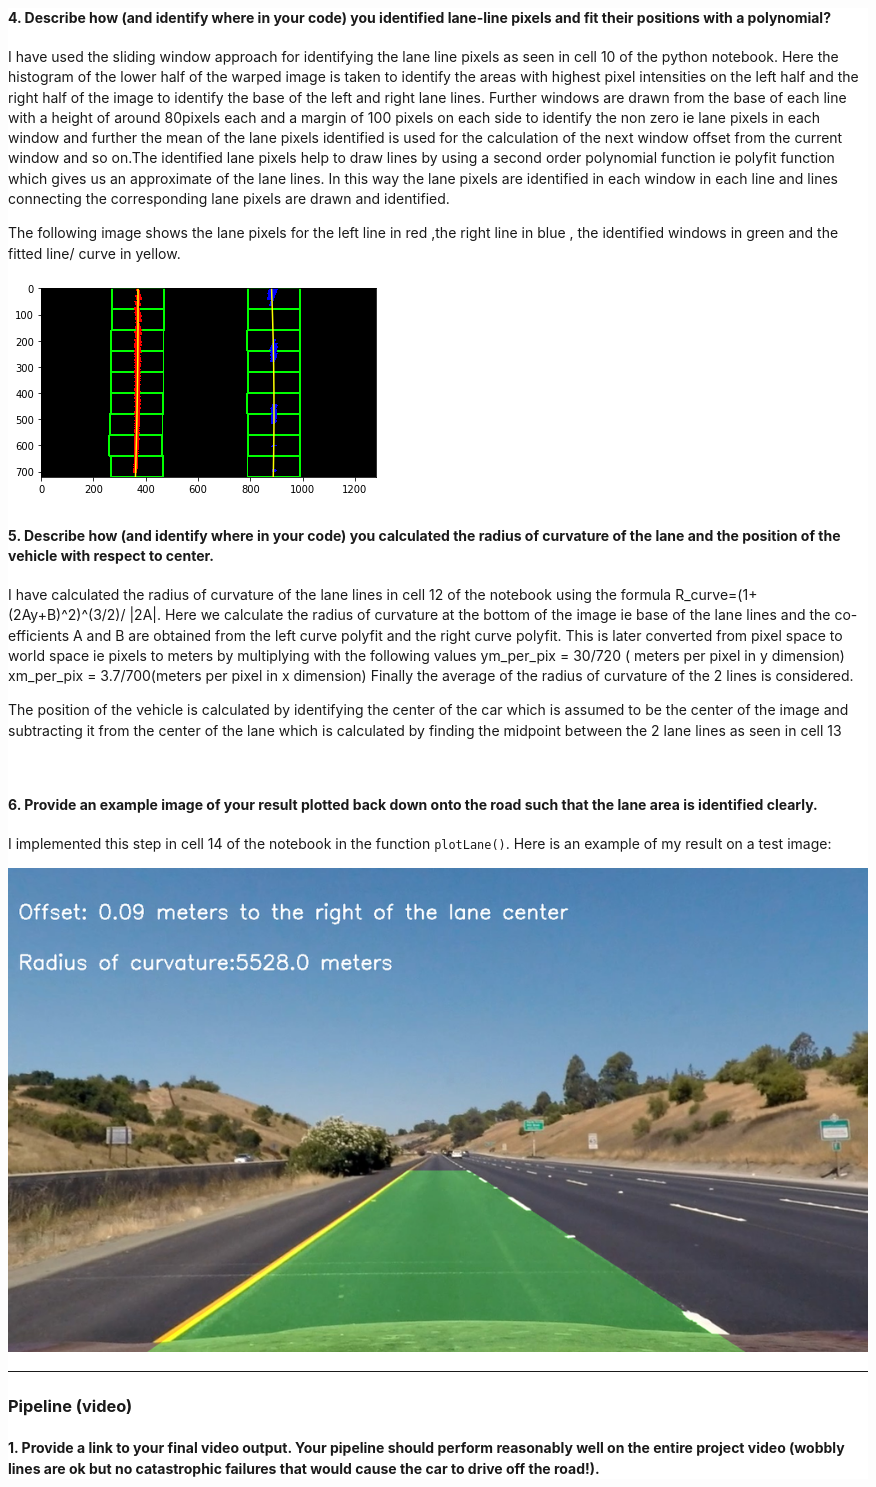 #### 4. Describe how (and identify where in your code) you identified lane-line pixels and fit their positions with a polynomial?

I have used the sliding window approach for identifying the lane line pixels as seen in cell 10 of the python notebook. Here the histogram of the lower half of the warped image is taken to identify the areas with highest pixel intensities on the left half and the right half of the image to identify the base of the left and right lane lines. Further windows are drawn from the base of each line with a height of around 80pixels each and a margin of 100 pixels on each side to identify the non zero ie lane pixels in each window and further the mean of the lane pixels identified  is used for the calculation of the next window offset from the current window and so on.The identified lane pixels help to draw  lines by using a second order polynomial function ie polyfit function which gives us an approximate of the lane lines.  In this way the lane pixels are identified in each window in each  line and lines connecting the corresponding lane pixels are drawn and identified. 

The following image shows the lane pixels for the left line in red
,the right line in blue , the identified windows in green and the fitted line/ curve in yellow.

![alt text][image11]

#### 5. Describe how (and identify where in your code) you calculated the radius of curvature of the lane and the position of the vehicle with respect to center.

I have calculated the radius of curvature of the lane lines in cell 12 of the notebook using the formula R_curve=(1+(2Ay+B)^2)^(3/2)/ |2A|. Here we calculate the radius of curvature at the bottom of the image ie base of the lane lines and the co-efficients A and B are obtained from the left curve polyfit and the right curve polyfit. This is later converted from pixel space to world space ie pixels to meters by multiplying with the following values
ym_per_pix = 30/720 ( meters per pixel in y dimension)
xm_per_pix = 3.7/700(meters per pixel in x dimension)
Finally the average of the radius of curvature of the 2 lines is considered.

The position of the vehicle is calculated by identifying the center of the car which is assumed to be the center of the image and subtracting it from the center of the lane which is calculated by finding the midpoint between the 2 lane lines as seen in cell 13


 
​	

#### 6. Provide an example image of your result plotted back down onto the road such that the lane area is identified clearly.

I implemented this step in cell 14 of the notebook  in the function `plotLane()`.  Here is an example of my result on a test image:

![alt text][image12]

---

### Pipeline (video)

#### 1. Provide a link to your final video output.  Your pipeline should perform reasonably well on the entire project video (wobbly lines are ok but no catastrophic failures that would cause the car to drive off the road!).


[//]: # (Image References)
[image1]: ./writeup_images/undistorted_calibration_image.png "Undistorted"
[image2]: ./test_images/straight_lines1.jpg "Original Image"
[image3]: ./output_images/undistorted_test_images/straight_lines1.jpg "Undistorted Image"
[image4]: ./output_images/color_gradient_images/SobelX_images/straight_lines1.jpg "SobelX"
[image5]: ./output_images/color_gradient_images/SBinary_images/straight_lines1.jpg "SBinary"
[image6]: ./output_images/color_gradient_images/LBinary_images/straight_lines1.jpg "LBinary"
[image7]: ./output_images/color_gradient_images/RBinary_images/straight_lines1.jpg  "RBinary"
[image8]: ./output_images/color_gradient_images/straight_lines1.jpg "Binary Output"
[image9]: ./writeup_images/PerspectiveTransform.png "PT"
[image10]: ./output_images/warped_images/straight_lines1.jpg "Warped binary"
[image11]: ./output_images/polyfit_images/1.png "Polyfit line"
[image12]: ./output_images/final_result_images/straight_lines1.jpg "Final Result"
[video1]: ./project_video.mp4 "Video"